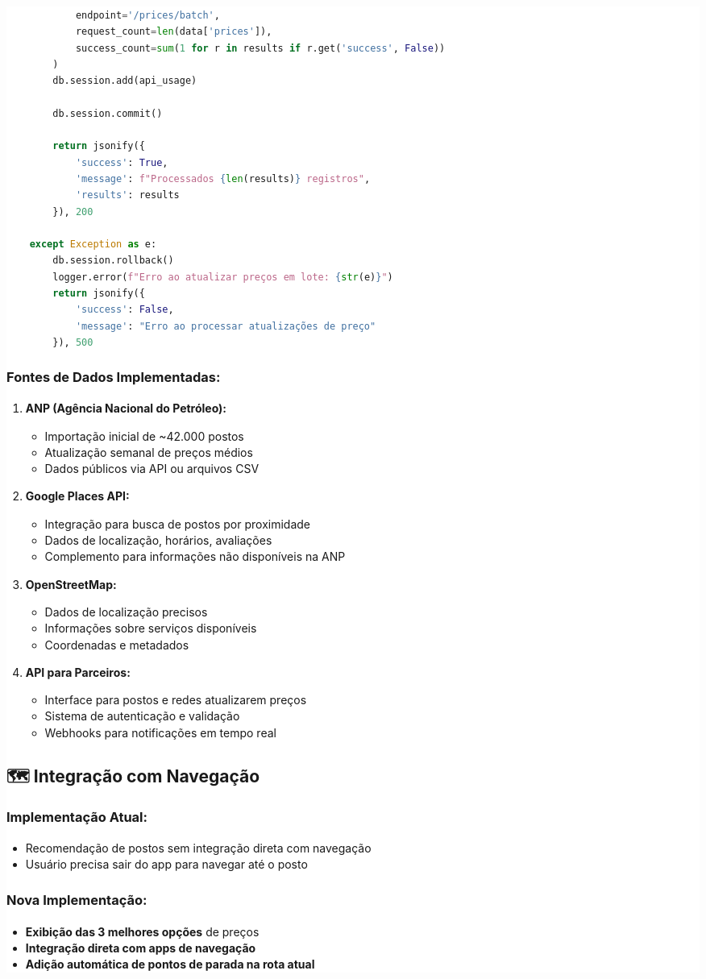 ```python
            endpoint='/prices/batch',
            request_count=len(data['prices']),
            success_count=sum(1 for r in results if r.get('success', False))
        )
        db.session.add(api_usage)
        
        db.session.commit()
        
        return jsonify({
            'success': True,
            'message': f"Processados {len(results)} registros",
            'results': results
        }), 200
        
    except Exception as e:
        db.session.rollback()
        logger.error(f"Erro ao atualizar preços em lote: {str(e)}")
        return jsonify({
            'success': False,
            'message': "Erro ao processar atualizações de preço"
        }), 500
```

### **Fontes de Dados Implementadas:**

1. **ANP (Agência Nacional do Petróleo):**
   - Importação inicial de ~42.000 postos
   - Atualização semanal de preços médios
   - Dados públicos via API ou arquivos CSV

2. **Google Places API:**
   - Integração para busca de postos por proximidade
   - Dados de localização, horários, avaliações
   - Complemento para informações não disponíveis na ANP

3. **OpenStreetMap:**
   - Dados de localização precisos
   - Informações sobre serviços disponíveis
   - Coordenadas e metadados

4. **API para Parceiros:**
   - Interface para postos e redes atualizarem preços
   - Sistema de autenticação e validação
   - Webhooks para notificações em tempo real

## 🗺️ **Integração com Navegação**

### **Implementação Atual:**
- Recomendação de postos sem integração direta com navegação
- Usuário precisa sair do app para navegar até o posto

### **Nova Implementação:**
- **Exibição das 3 melhores opções** de preços
- **Integração direta com apps de navegação**
- **Adição automática de pontos de parada na rota atual**
